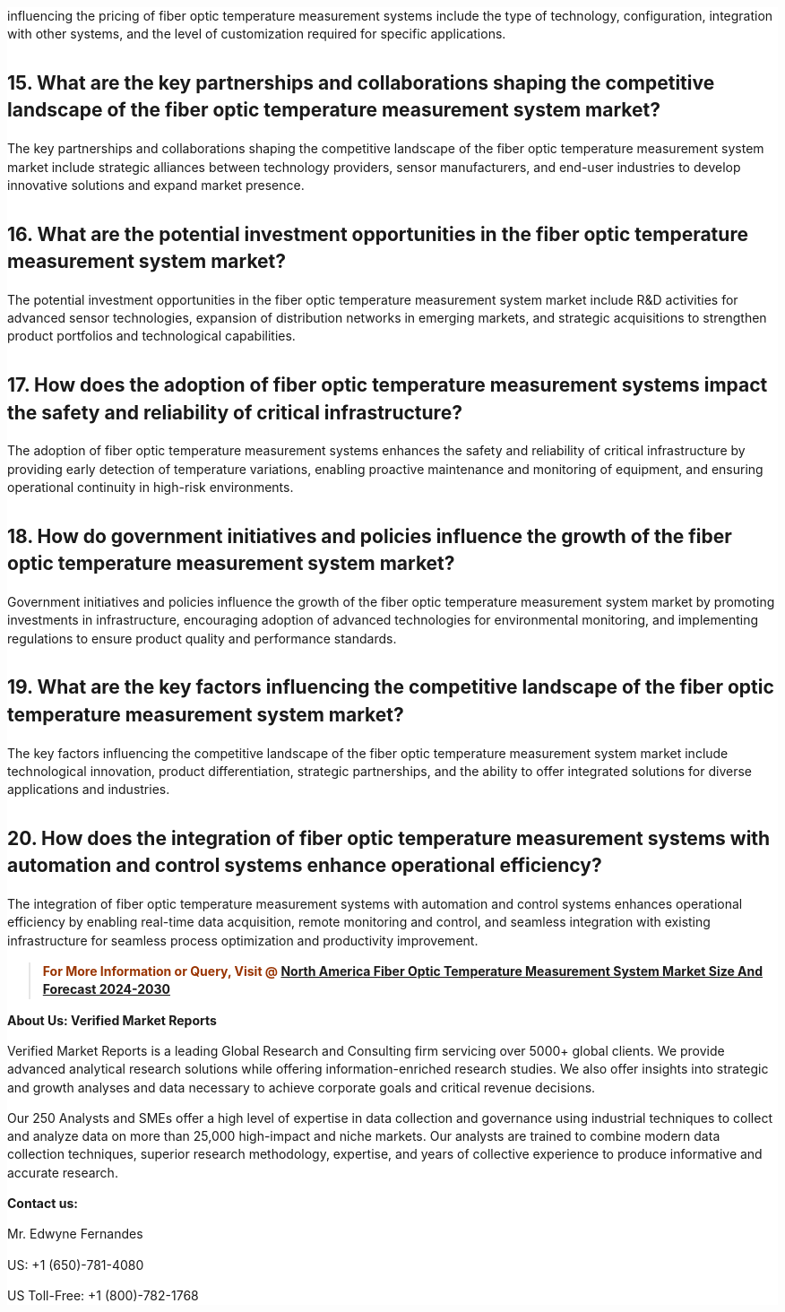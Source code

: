 influencing the pricing of fiber optic temperature measurement systems include the type of technology, configuration, integration with other systems, and the level of customization required for specific applications.</p><h2>15. What are the key partnerships and collaborations shaping the competitive landscape of the fiber optic temperature measurement system market?</div><div></h2><p>The key partnerships and collaborations shaping the competitive landscape of the fiber optic temperature measurement system market include strategic alliances between technology providers, sensor manufacturers, and end-user industries to develop innovative solutions and expand market presence.</p><h2>16. What are the potential investment opportunities in the fiber optic temperature measurement system market?</div><div></h2><p>The potential investment opportunities in the fiber optic temperature measurement system market include R&D activities for advanced sensor technologies, expansion of distribution networks in emerging markets, and strategic acquisitions to strengthen product portfolios and technological capabilities.</p><h2>17. How does the adoption of fiber optic temperature measurement systems impact the safety and reliability of critical infrastructure?</div><div></h2><p>The adoption of fiber optic temperature measurement systems enhances the safety and reliability of critical infrastructure by providing early detection of temperature variations, enabling proactive maintenance and monitoring of equipment, and ensuring operational continuity in high-risk environments.</p><h2>18. How do government initiatives and policies influence the growth of the fiber optic temperature measurement system market?</div><div></h2><p>Government initiatives and policies influence the growth of the fiber optic temperature measurement system market by promoting investments in infrastructure, encouraging adoption of advanced technologies for environmental monitoring, and implementing regulations to ensure product quality and performance standards.</p><h2>19. What are the key factors influencing the competitive landscape of the fiber optic temperature measurement system market?</div><div></h2><p>The key factors influencing the competitive landscape of the fiber optic temperature measurement system market include technological innovation, product differentiation, strategic partnerships, and the ability to offer integrated solutions for diverse applications and industries.</p><h2>20. How does the integration of fiber optic temperature measurement systems with automation and control systems enhance operational efficiency?</div><div></h2><p>The integration of fiber optic temperature measurement systems with automation and control systems enhances operational efficiency by enabling real-time data acquisition, remote monitoring and control, and seamless integration with existing infrastructure for seamless process optimization and productivity improvement.</p></body></html></p><blockquote><p><span style="color: #993300;"><strong>For More Information or Query, Visit @ <a href="https://www.verifiedmarketreports.com/product/fiber-optic-temperature-measurement-system-market/">North America Fiber Optic Temperature Measurement System Market Size And Forecast 2024-2030</a></strong></span></p></blockquote><p><strong>About Us: Verified Market Reports</strong></p><p>Verified Market Reports is a leading Global Research and Consulting firm servicing over 5000+ global clients. We provide advanced analytical research solutions while offering information-enriched research studies. We also offer insights into strategic and growth analyses and data necessary to achieve corporate goals and critical revenue decisions.</p><p>Our 250 Analysts and SMEs offer a high level of expertise in data collection and governance using industrial techniques to collect and analyze data on more than 25,000 high-impact and niche markets. Our analysts are trained to combine modern data collection techniques, superior research methodology, expertise, and years of collective experience to produce informative and accurate research.</p><p><strong>Contact us:</strong></p><p>Mr. Edwyne Fernandes</p><p>US: +1 (650)-781-4080</p><p>US Toll-Free: +1 (800)-782-1768</p>
